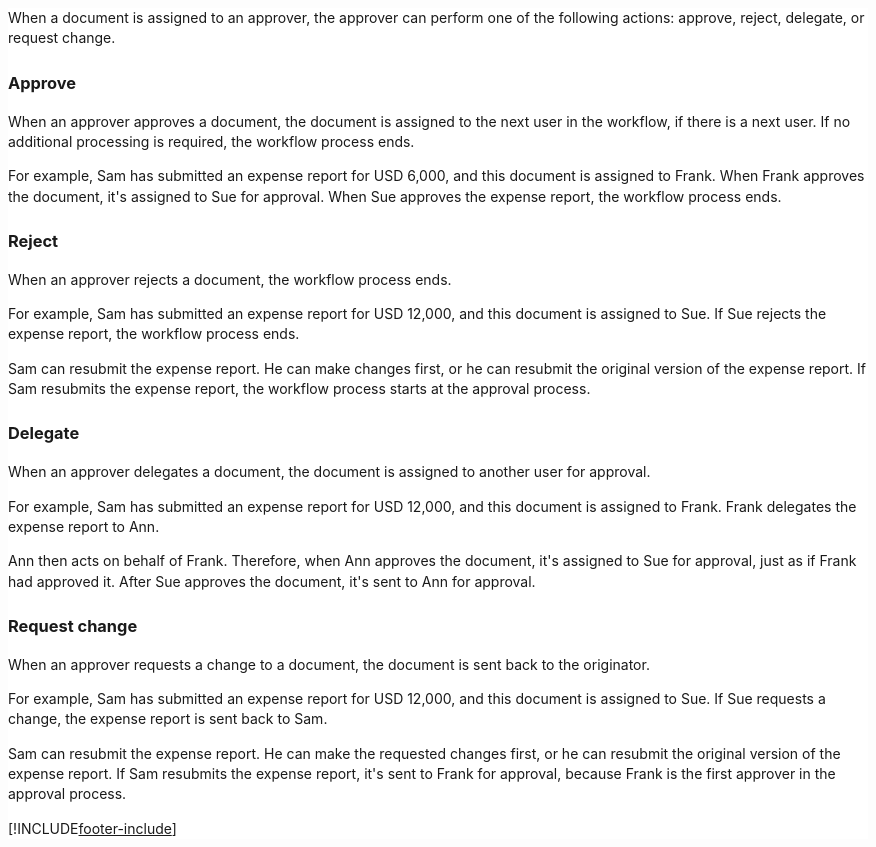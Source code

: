 When a document is assigned to an approver, the approver can perform one of the following actions: approve, reject, delegate, or request change.

### Approve

When an approver approves a document, the document is assigned to the next user in the workflow, if there is a next user. If no additional processing is required, the workflow process ends.

For example, Sam has submitted an expense report for USD 6,000, and this document is assigned to Frank. When Frank approves the document, it's assigned to Sue for approval. When Sue approves the expense report, the workflow process ends.

### Reject

When an approver rejects a document, the workflow process ends.

For example, Sam has submitted an expense report for USD 12,000, and this document is assigned to Sue. If Sue rejects the expense report, the workflow process ends.

Sam can resubmit the expense report. He can make changes first, or he can resubmit the original version of the expense report. If Sam resubmits the expense report, the workflow process starts at the approval process.

### Delegate

When an approver delegates a document, the document is assigned to another user for approval.

For example, Sam has submitted an expense report for USD 12,000, and this document is assigned to Frank. Frank delegates the expense report to Ann.

Ann then acts on behalf of Frank. Therefore, when Ann approves the document, it's assigned to Sue for approval, just as if Frank had approved it. After Sue approves the document, it's sent to Ann for approval.

### Request change

When an approver requests a change to a document, the document is sent back to the originator.

For example, Sam has submitted an expense report for USD 12,000, and this document is assigned to Sue. If Sue requests a change, the expense report is sent back to Sam.

Sam can resubmit the expense report. He can make the requested changes first, or he can resubmit the original version of the expense report. If Sam resubmits the expense report, it's sent to Frank for approval, because Frank is the first approver in the approval process.


[!INCLUDE[footer-include](../../../includes/footer-banner.md)]